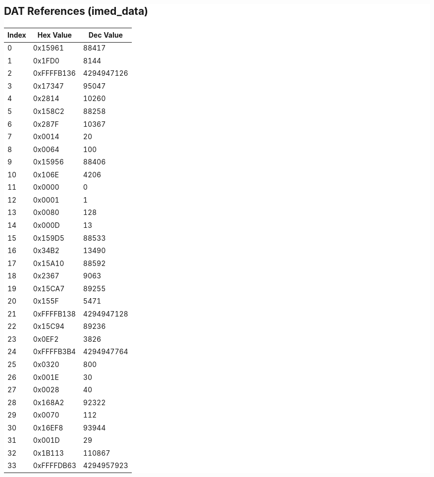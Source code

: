 ## DAT References (imed_data)

|   Index | Hex Value   |   Dec Value |
|---------|-------------|-------------|
|       0 | 0x15961     |       88417 |
|       1 | 0x1FD0      |        8144 |
|       2 | 0xFFFFB136  |  4294947126 |
|       3 | 0x17347     |       95047 |
|       4 | 0x2814      |       10260 |
|       5 | 0x158C2     |       88258 |
|       6 | 0x287F      |       10367 |
|       7 | 0x0014      |          20 |
|       8 | 0x0064      |         100 |
|       9 | 0x15956     |       88406 |
|      10 | 0x106E      |        4206 |
|      11 | 0x0000      |           0 |
|      12 | 0x0001      |           1 |
|      13 | 0x0080      |         128 |
|      14 | 0x000D      |          13 |
|      15 | 0x159D5     |       88533 |
|      16 | 0x34B2      |       13490 |
|      17 | 0x15A10     |       88592 |
|      18 | 0x2367      |        9063 |
|      19 | 0x15CA7     |       89255 |
|      20 | 0x155F      |        5471 |
|      21 | 0xFFFFB138  |  4294947128 |
|      22 | 0x15C94     |       89236 |
|      23 | 0x0EF2      |        3826 |
|      24 | 0xFFFFB3B4  |  4294947764 |
|      25 | 0x0320      |         800 |
|      26 | 0x001E      |          30 |
|      27 | 0x0028      |          40 |
|      28 | 0x168A2     |       92322 |
|      29 | 0x0070      |         112 |
|      30 | 0x16EF8     |       93944 |
|      31 | 0x001D      |          29 |
|      32 | 0x1B113     |      110867 |
|      33 | 0xFFFFDB63  |  4294957923 |